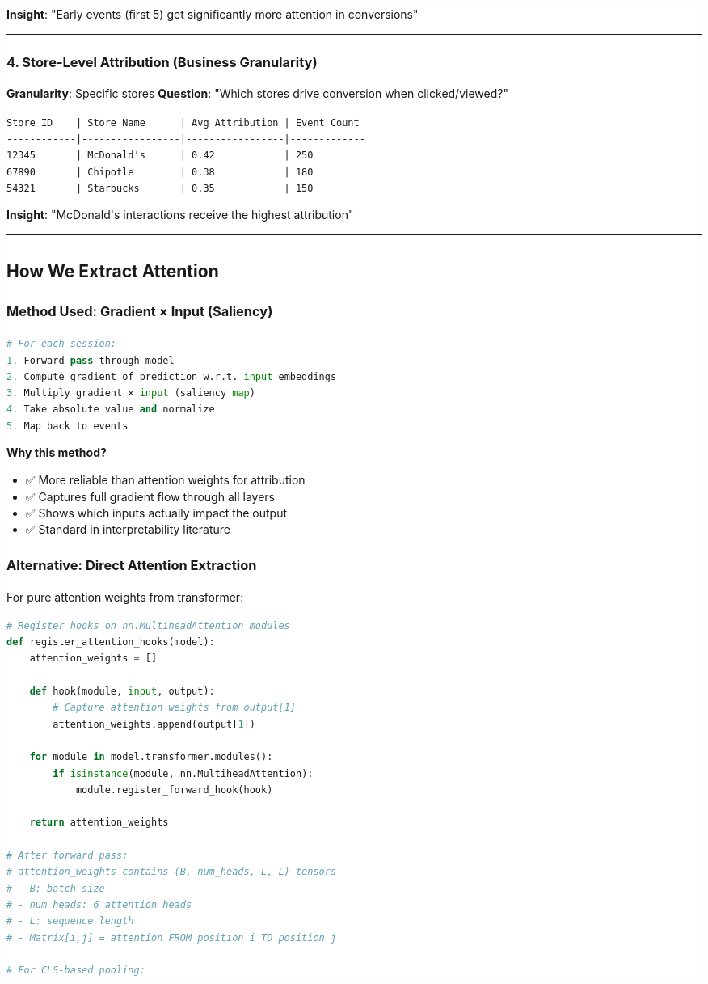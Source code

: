 **Insight**: "Early events (first 5) get significantly more attention in conversions"

---

### **4. Store-Level Attribution** (Business Granularity)
**Granularity**: Specific stores
**Question**: "Which stores drive conversion when clicked/viewed?"

```
Store ID    | Store Name      | Avg Attribution | Event Count
------------|-----------------|-----------------|-------------
12345       | McDonald's      | 0.42            | 250
67890       | Chipotle        | 0.38            | 180
54321       | Starbucks       | 0.35            | 150
```

**Insight**: "McDonald's interactions receive the highest attribution"

---

## **How We Extract Attention**

### **Method Used: Gradient × Input (Saliency)**

```python
# For each session:
1. Forward pass through model
2. Compute gradient of prediction w.r.t. input embeddings
3. Multiply gradient × input (saliency map)
4. Take absolute value and normalize
5. Map back to events
```

**Why this method?**
- ✅ More reliable than attention weights for attribution
- ✅ Captures full gradient flow through all layers
- ✅ Shows which inputs actually impact the output
- ✅ Standard in interpretability literature

### **Alternative: Direct Attention Extraction**

For pure attention weights from transformer:

```python
# Register hooks on nn.MultiheadAttention modules
def register_attention_hooks(model):
    attention_weights = []
    
    def hook(module, input, output):
        # Capture attention weights from output[1]
        attention_weights.append(output[1])
    
    for module in model.transformer.modules():
        if isinstance(module, nn.MultiheadAttention):
            module.register_forward_hook(hook)
    
    return attention_weights

# After forward pass:
# attention_weights contains (B, num_heads, L, L) tensors
# - B: batch size
# - num_heads: 6 attention heads
# - L: sequence length
# - Matrix[i,j] = attention FROM position i TO position j

# For CLS-based pooling:
```